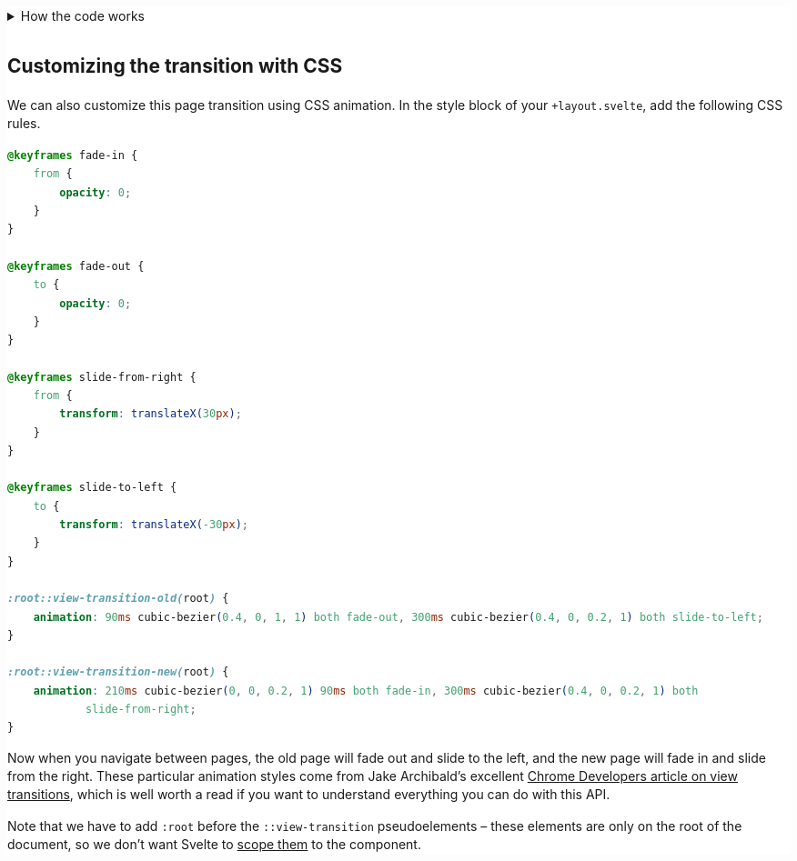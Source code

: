 <details><summary>How the code works</summary></details>

## Customizing the transition with CSS

We can also customize this page transition using CSS animation. In the style block of your `+layout.svelte`, add the following CSS rules.

```css
@keyframes fade-in {
	from {
		opacity: 0;
	}
}

@keyframes fade-out {
	to {
		opacity: 0;
	}
}

@keyframes slide-from-right {
	from {
		transform: translateX(30px);
	}
}

@keyframes slide-to-left {
	to {
		transform: translateX(-30px);
	}
}

:root::view-transition-old(root) {
	animation: 90ms cubic-bezier(0.4, 0, 1, 1) both fade-out, 300ms cubic-bezier(0.4, 0, 0.2, 1) both slide-to-left;
}

:root::view-transition-new(root) {
	animation: 210ms cubic-bezier(0, 0, 0.2, 1) 90ms both fade-in, 300ms cubic-bezier(0.4, 0, 0.2, 1) both
			slide-from-right;
}
```

Now when you navigate between pages, the old page will fade out and slide to the left, and the new page will fade in and slide from the right. These particular animation styles come from Jake Archibald’s excellent [Chrome Developers article on view transitions](https://developer.chrome.com/docs/web-platform/view-transitions/), which is well worth a read if you want to understand everything you can do with this API.

Note that we have to add `:root` before the `::view-transition` pseudoelements – these elements are only on the root of the document, so we don’t want Svelte to [scope them](/docs/svelte-components#style) to the component.
